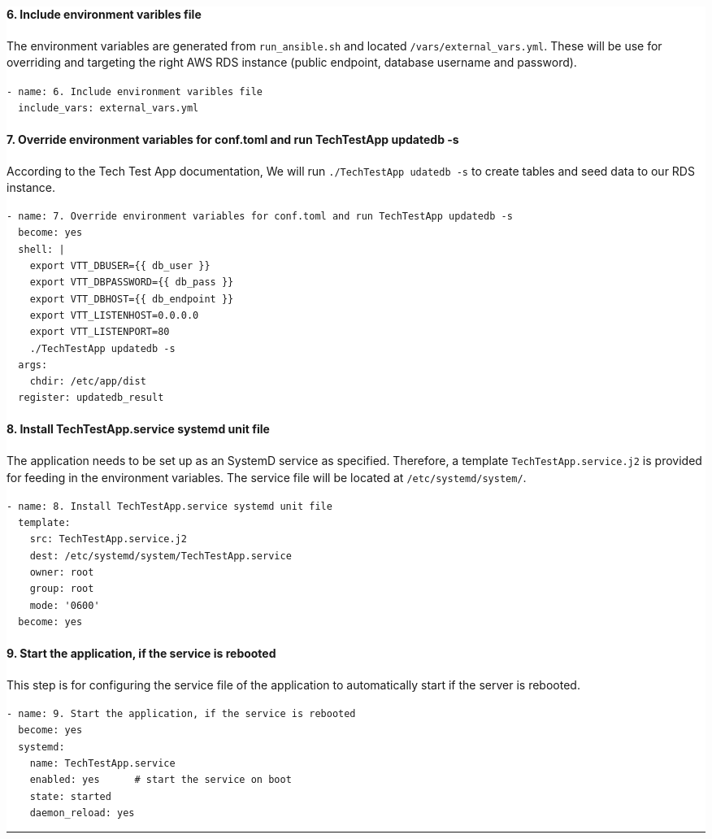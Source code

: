 #### 6. Include environment varibles file

The environment variables are generated from `run_ansible.sh` and located `/vars/external_vars.yml`. These will be use for overriding and targeting the right AWS RDS instance (public endpoint, database username and password).

```
- name: 6. Include environment varibles file    
  include_vars: external_vars.yml
```

#### 7. Override environment variables for conf.toml and run TechTestApp updatedb -s

According to the Tech Test App documentation, We will run `./TechTestApp udatedb -s` to create tables and seed data to our RDS instance.

```
- name: 7. Override environment variables for conf.toml and run TechTestApp updatedb -s
  become: yes
  shell: |
    export VTT_DBUSER={{ db_user }}
    export VTT_DBPASSWORD={{ db_pass }}
    export VTT_DBHOST={{ db_endpoint }}
    export VTT_LISTENHOST=0.0.0.0
    export VTT_LISTENPORT=80
    ./TechTestApp updatedb -s
  args:
    chdir: /etc/app/dist
  register: updatedb_result
```

#### 8. Install TechTestApp.service systemd unit file

The application needs to be set up as an SystemD service as specified. Therefore, a template `TechTestApp.service.j2` is provided for feeding in the environment variables. The service file will be located at `/etc/systemd/system/`.

```
- name: 8. Install TechTestApp.service systemd unit file
  template: 
    src: TechTestApp.service.j2
    dest: /etc/systemd/system/TechTestApp.service
    owner: root
    group: root
    mode: '0600'
  become: yes
```

#### 9. Start the application, if the service is rebooted

This step is for configuring the service file of the application to automatically start if the server is rebooted.

```
- name: 9. Start the application, if the service is rebooted
  become: yes
  systemd:
    name: TechTestApp.service
    enabled: yes      # start the service on boot
    state: started
    daemon_reload: yes
```

---